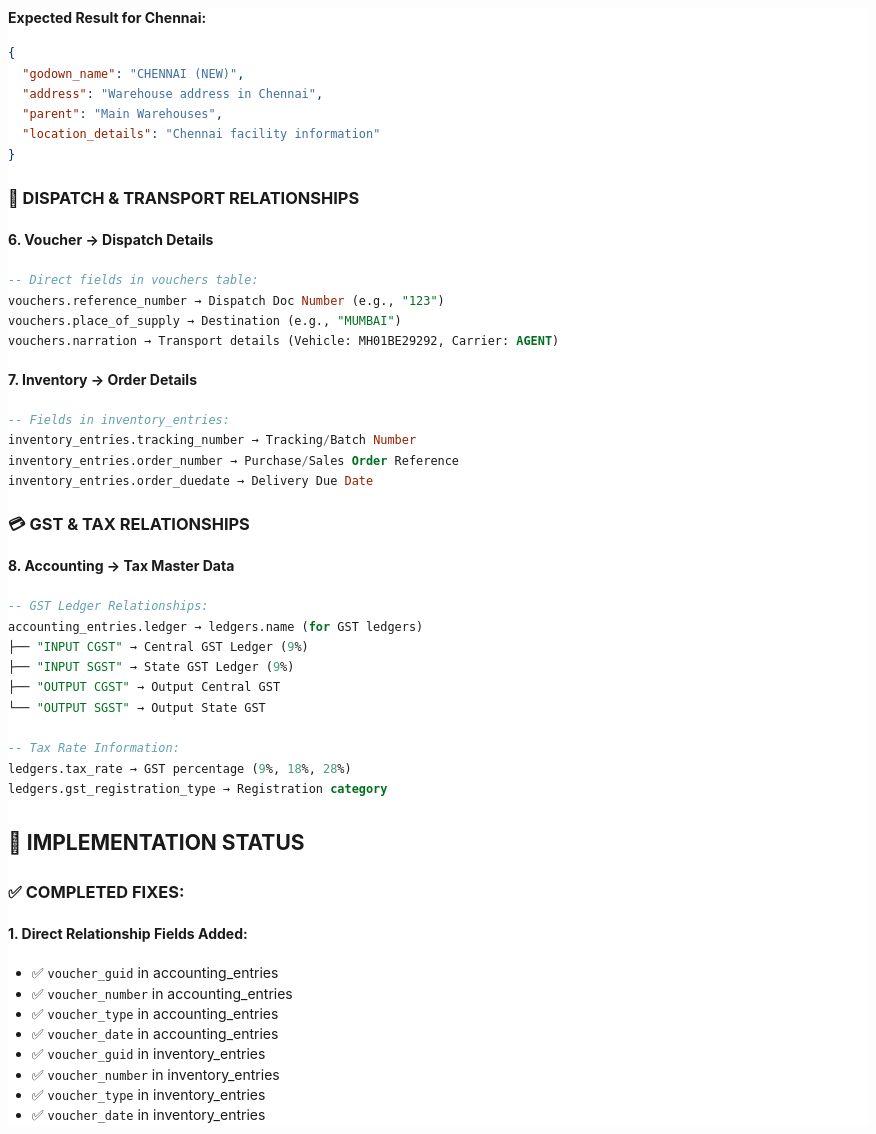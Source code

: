 **Expected Result for Chennai:**
```json
{
  "godown_name": "CHENNAI (NEW)",
  "address": "Warehouse address in Chennai",
  "parent": "Main Warehouses",
  "location_details": "Chennai facility information"
}
```

### **🚚 DISPATCH & TRANSPORT RELATIONSHIPS**

#### **6. Voucher → Dispatch Details**
```sql
-- Direct fields in vouchers table:
vouchers.reference_number → Dispatch Doc Number (e.g., "123")
vouchers.place_of_supply → Destination (e.g., "MUMBAI")
vouchers.narration → Transport details (Vehicle: MH01BE29292, Carrier: AGENT)
```

#### **7. Inventory → Order Details**
```sql
-- Fields in inventory_entries:
inventory_entries.tracking_number → Tracking/Batch Number
inventory_entries.order_number → Purchase/Sales Order Reference
inventory_entries.order_duedate → Delivery Due Date
```

### **💳 GST & TAX RELATIONSHIPS**

#### **8. Accounting → Tax Master Data**
```sql
-- GST Ledger Relationships:
accounting_entries.ledger → ledgers.name (for GST ledgers)
├── "INPUT CGST" → Central GST Ledger (9%)
├── "INPUT SGST" → State GST Ledger (9%)
├── "OUTPUT CGST" → Output Central GST
└── "OUTPUT SGST" → Output State GST

-- Tax Rate Information:
ledgers.tax_rate → GST percentage (9%, 18%, 28%)
ledgers.gst_registration_type → Registration category
```

## 🔧 IMPLEMENTATION STATUS

### **✅ COMPLETED FIXES:**

#### **1. Direct Relationship Fields Added:**
- ✅ `voucher_guid` in accounting_entries
- ✅ `voucher_number` in accounting_entries  
- ✅ `voucher_type` in accounting_entries
- ✅ `voucher_date` in accounting_entries
- ✅ `voucher_guid` in inventory_entries
- ✅ `voucher_number` in inventory_entries
- ✅ `voucher_type` in inventory_entries
- ✅ `voucher_date` in inventory_entries
